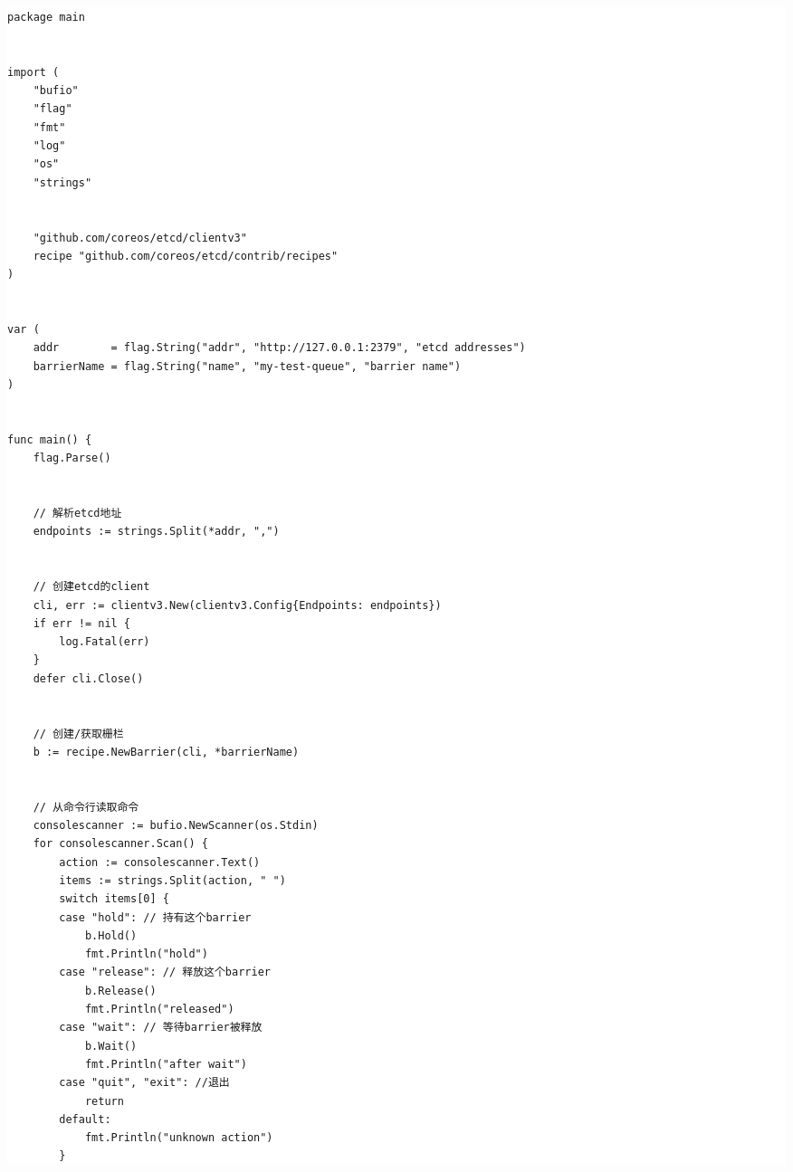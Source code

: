 ```
package main


import (
    "bufio"
    "flag"
    "fmt"
    "log"
    "os"
    "strings"


    "github.com/coreos/etcd/clientv3"
    recipe "github.com/coreos/etcd/contrib/recipes"
)


var (
    addr        = flag.String("addr", "http://127.0.0.1:2379", "etcd addresses")
    barrierName = flag.String("name", "my-test-queue", "barrier name")
)


func main() {
    flag.Parse()


    // 解析etcd地址
    endpoints := strings.Split(*addr, ",")


    // 创建etcd的client
    cli, err := clientv3.New(clientv3.Config{Endpoints: endpoints})
    if err != nil {
        log.Fatal(err)
    }
    defer cli.Close()


    // 创建/获取栅栏
    b := recipe.NewBarrier(cli, *barrierName)


    // 从命令行读取命令
    consolescanner := bufio.NewScanner(os.Stdin)
    for consolescanner.Scan() {
        action := consolescanner.Text()
        items := strings.Split(action, " ")
        switch items[0] {
        case "hold": // 持有这个barrier
            b.Hold()
            fmt.Println("hold")
        case "release": // 释放这个barrier
            b.Release()
            fmt.Println("released")
        case "wait": // 等待barrier被释放
            b.Wait()
            fmt.Println("after wait")
        case "quit", "exit": //退出
            return
        default:
            fmt.Println("unknown action")
        }
```